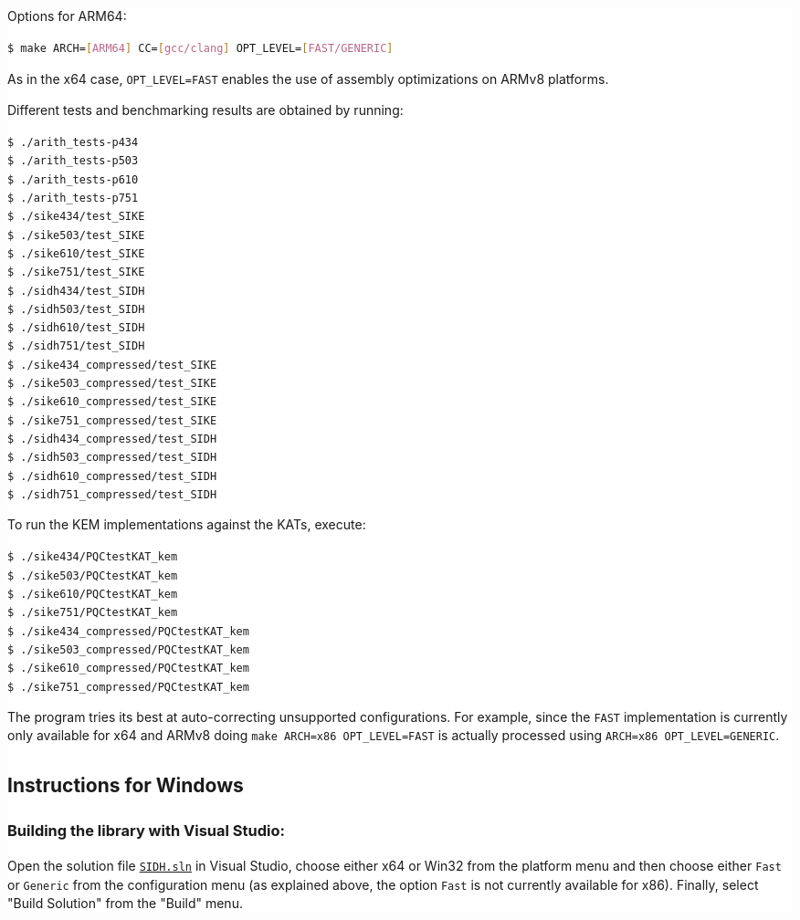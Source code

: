 Options for ARM64:

```sh
$ make ARCH=[ARM64] CC=[gcc/clang] OPT_LEVEL=[FAST/GENERIC]
```

As in the x64 case, `OPT_LEVEL=FAST` enables the use of assembly optimizations on ARMv8 platforms.

Different tests and benchmarking results are obtained by running:

```sh
$ ./arith_tests-p434
$ ./arith_tests-p503
$ ./arith_tests-p610
$ ./arith_tests-p751
$ ./sike434/test_SIKE
$ ./sike503/test_SIKE
$ ./sike610/test_SIKE
$ ./sike751/test_SIKE
$ ./sidh434/test_SIDH
$ ./sidh503/test_SIDH
$ ./sidh610/test_SIDH
$ ./sidh751/test_SIDH
$ ./sike434_compressed/test_SIKE
$ ./sike503_compressed/test_SIKE
$ ./sike610_compressed/test_SIKE
$ ./sike751_compressed/test_SIKE
$ ./sidh434_compressed/test_SIDH
$ ./sidh503_compressed/test_SIDH
$ ./sidh610_compressed/test_SIDH
$ ./sidh751_compressed/test_SIDH
```

To run the KEM implementations against the KATs, execute:

```sh
$ ./sike434/PQCtestKAT_kem
$ ./sike503/PQCtestKAT_kem
$ ./sike610/PQCtestKAT_kem
$ ./sike751/PQCtestKAT_kem
$ ./sike434_compressed/PQCtestKAT_kem
$ ./sike503_compressed/PQCtestKAT_kem
$ ./sike610_compressed/PQCtestKAT_kem
$ ./sike751_compressed/PQCtestKAT_kem
```

The program tries its best at auto-correcting unsupported configurations. For example, since the `FAST` implementation is currently only available for x64 and ARMv8 doing `make ARCH=x86 OPT_LEVEL=FAST` is actually processed using `ARCH=x86 OPT_LEVEL=GENERIC`.

## Instructions for Windows

### Building the library with Visual Studio:

Open the solution file [`SIDH.sln`](Visual%20Studio/SIDH/SIDH.sln) in Visual Studio, choose either x64 or Win32 from the platform menu and then choose either `Fast` or `Generic` from the configuration menu (as explained above, the option `Fast` is not currently available for x86). Finally, select "Build Solution" from the "Build" menu. 

